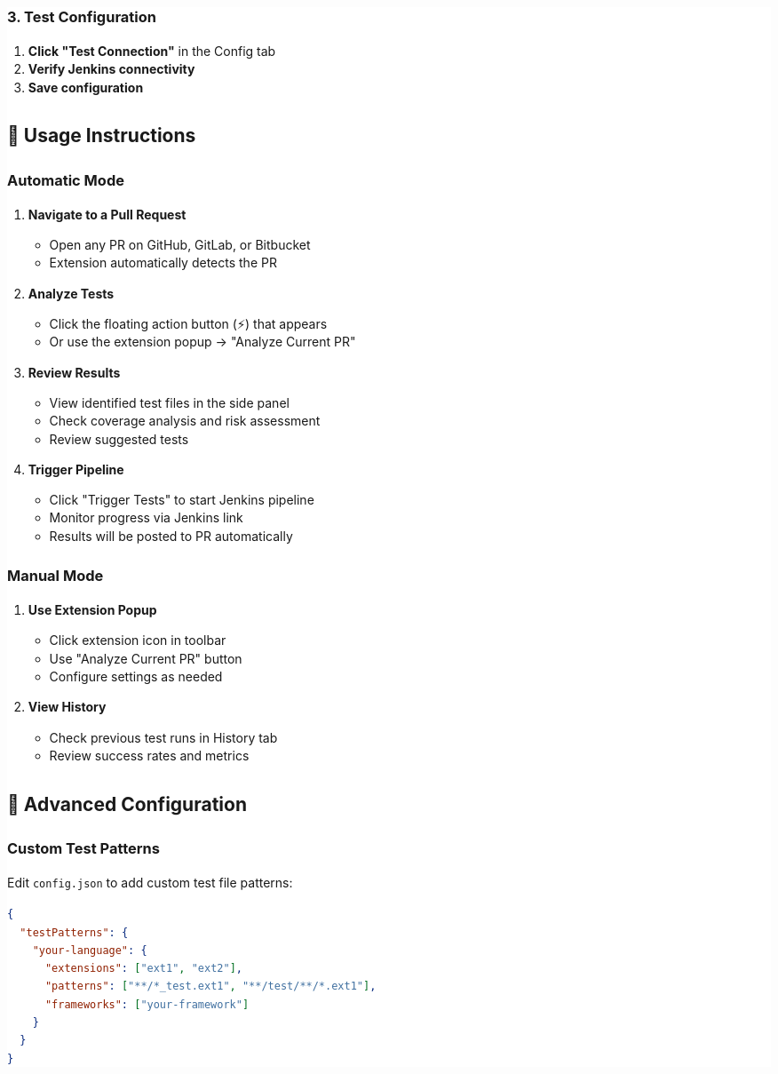 ### 3. Test Configuration

1. **Click "Test Connection"** in the Config tab
2. **Verify Jenkins connectivity**
3. **Save configuration**

## 🎯 Usage Instructions

### Automatic Mode

1. **Navigate to a Pull Request**
   - Open any PR on GitHub, GitLab, or Bitbucket
   - Extension automatically detects the PR

2. **Analyze Tests**
   - Click the floating action button (⚡) that appears
   - Or use the extension popup → "Analyze Current PR"

3. **Review Results**
   - View identified test files in the side panel
   - Check coverage analysis and risk assessment
   - Review suggested tests

4. **Trigger Pipeline**
   - Click "Trigger Tests" to start Jenkins pipeline
   - Monitor progress via Jenkins link
   - Results will be posted to PR automatically

### Manual Mode

1. **Use Extension Popup**
   - Click extension icon in toolbar
   - Use "Analyze Current PR" button
   - Configure settings as needed

2. **View History**
   - Check previous test runs in History tab
   - Review success rates and metrics

## 🔧 Advanced Configuration

### Custom Test Patterns

Edit `config.json` to add custom test file patterns:

```json
{
  "testPatterns": {
    "your-language": {
      "extensions": ["ext1", "ext2"],
      "patterns": ["**/*_test.ext1", "**/test/**/*.ext1"],
      "frameworks": ["your-framework"]
    }
  }
}
```
